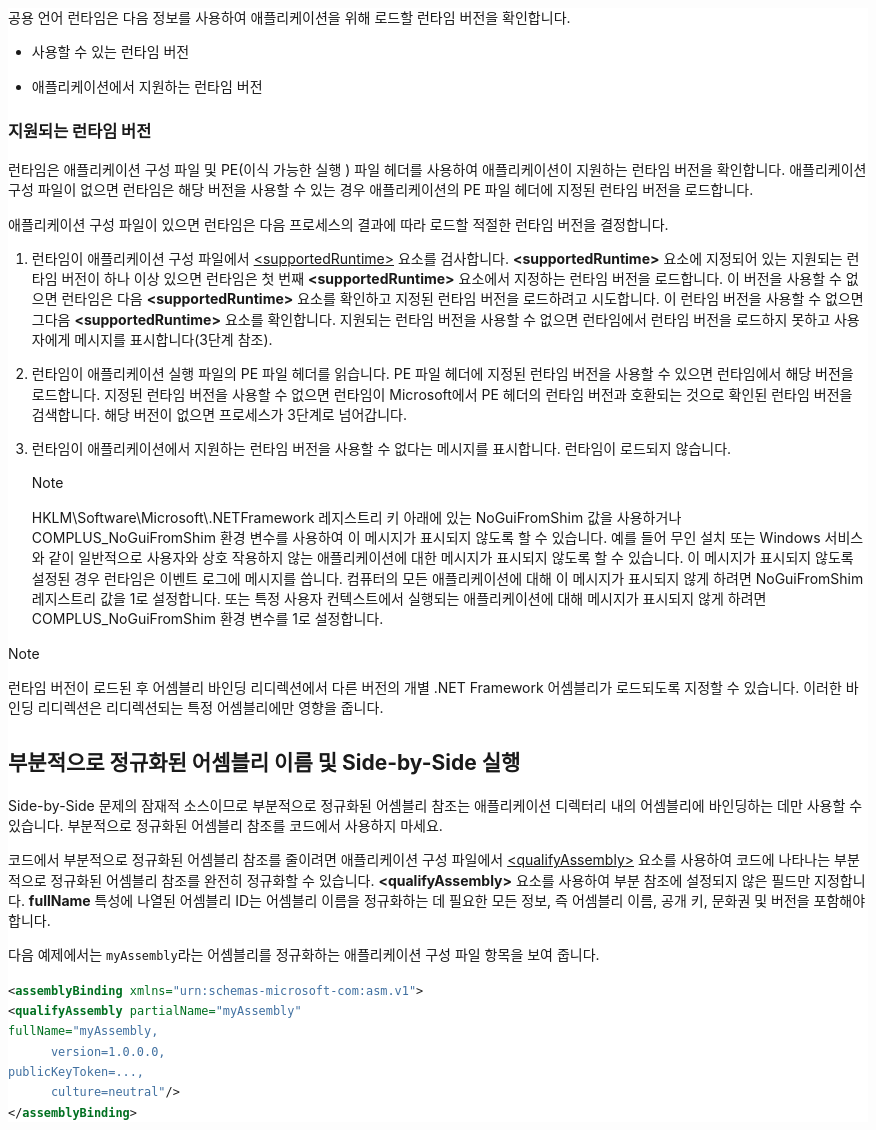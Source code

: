 공용 언어 런타임은 다음 정보를 사용하여 애플리케이션을 위해 로드할 런타임 버전을 확인합니다.  
  
- 사용할 수 있는 런타임 버전  
  
- 애플리케이션에서 지원하는 런타임 버전  
  
### <a name="supported-runtime-versions"></a>지원되는 런타임 버전  

런타임은 애플리케이션 구성 파일 및 PE(이식 가능한 실행 ) 파일 헤더를 사용하여 애플리케이션이 지원하는 런타임 버전을 확인합니다. 애플리케이션 구성 파일이 없으면 런타임은 해당 버전을 사용할 수 있는 경우 애플리케이션의 PE 파일 헤더에 지정된 런타임 버전을 로드합니다.  
  
애플리케이션 구성 파일이 있으면 런타임은 다음 프로세스의 결과에 따라 로드할 적절한 런타임 버전을 결정합니다.  
  
1. 런타임이 애플리케이션 구성 파일에서 [\<supportedRuntime&gt;](../configure-apps/file-schema/startup/supportedruntime-element.md) 요소를 검사합니다. **\<supportedRuntime>** 요소에 지정되어 있는 지원되는 런타임 버전이 하나 이상 있으면 런타임은 첫 번째 **\<supportedRuntime>** 요소에서 지정하는 런타임 버전을 로드합니다. 이 버전을 사용할 수 없으면 런타임은 다음 **\<supportedRuntime>** 요소를 확인하고 지정된 런타임 버전을 로드하려고 시도합니다. 이 런타임 버전을 사용할 수 없으면 그다음 **\<supportedRuntime>** 요소를 확인합니다. 지원되는 런타임 버전을 사용할 수 없으면 런타임에서 런타임 버전을 로드하지 못하고 사용자에게 메시지를 표시합니다(3단계 참조).  
  
2. 런타임이 애플리케이션 실행 파일의 PE 파일 헤더를 읽습니다. PE 파일 헤더에 지정된 런타임 버전을 사용할 수 있으면 런타임에서 해당 버전을 로드합니다. 지정된 런타임 버전을 사용할 수 없으면 런타임이 Microsoft에서 PE 헤더의 런타임 버전과 호환되는 것으로 확인된 런타임 버전을 검색합니다. 해당 버전이 없으면 프로세스가 3단계로 넘어갑니다.  
  
3. 런타임이 애플리케이션에서 지원하는 런타임 버전을 사용할 수 없다는 메시지를 표시합니다. 런타임이 로드되지 않습니다.  
  
    > [!NOTE]
    > HKLM\Software\Microsoft\\.NETFramework 레지스트리 키 아래에 있는 NoGuiFromShim 값을 사용하거나 COMPLUS_NoGuiFromShim 환경 변수를 사용하여 이 메시지가 표시되지 않도록 할 수 있습니다. 예를 들어 무인 설치 또는 Windows 서비스와 같이 일반적으로 사용자와 상호 작용하지 않는 애플리케이션에 대한 메시지가 표시되지 않도록 할 수 있습니다. 이 메시지가 표시되지 않도록 설정된 경우 런타임은 이벤트 로그에 메시지를 씁니다.  컴퓨터의 모든 애플리케이션에 대해 이 메시지가 표시되지 않게 하려면 NoGuiFromShim 레지스트리 값을 1로 설정합니다. 또는 특정 사용자 컨텍스트에서 실행되는 애플리케이션에 대해 메시지가 표시되지 않게 하려면 COMPLUS_NoGuiFromShim 환경 변수를 1로 설정합니다.  
  
> [!NOTE]
> 런타임 버전이 로드된 후 어셈블리 바인딩 리디렉션에서 다른 버전의 개별 .NET Framework 어셈블리가 로드되도록 지정할 수 있습니다. 이러한 바인딩 리디렉션은 리디렉션되는 특정 어셈블리에만 영향을 줍니다.  
  
## <a name="partially-qualified-assembly-names-and-side-by-side-execution"></a>부분적으로 정규화된 어셈블리 이름 및 Side-by-Side 실행  

Side-by-Side 문제의 잠재적 소스이므로 부분적으로 정규화된 어셈블리 참조는 애플리케이션 디렉터리 내의 어셈블리에 바인딩하는 데만 사용할 수 있습니다. 부분적으로 정규화된 어셈블리 참조를 코드에서 사용하지 마세요.  
  
코드에서 부분적으로 정규화된 어셈블리 참조를 줄이려면 애플리케이션 구성 파일에서 [\<qualifyAssembly&gt;](../configure-apps/file-schema/runtime/qualifyassembly-element.md) 요소를 사용하여 코드에 나타나는 부분적으로 정규화된 어셈블리 참조를 완전히 정규화할 수 있습니다. **\<qualifyAssembly>** 요소를 사용하여 부분 참조에 설정되지 않은 필드만 지정합니다. **fullName** 특성에 나열된 어셈블리 ID는 어셈블리 이름을 정규화하는 데 필요한 모든 정보, 즉 어셈블리 이름, 공개 키, 문화권 및 버전을 포함해야 합니다.  
  
 다음 예제에서는 `myAssembly`라는 어셈블리를 정규화하는 애플리케이션 구성 파일 항목을 보여 줍니다.  
  
```xml  
<assemblyBinding xmlns="urn:schemas-microsoft-com:asm.v1">   
<qualifyAssembly partialName="myAssembly"   
fullName="myAssembly,  
      version=1.0.0.0,   
publicKeyToken=...,   
      culture=neutral"/>   
</assemblyBinding>   
```  
  